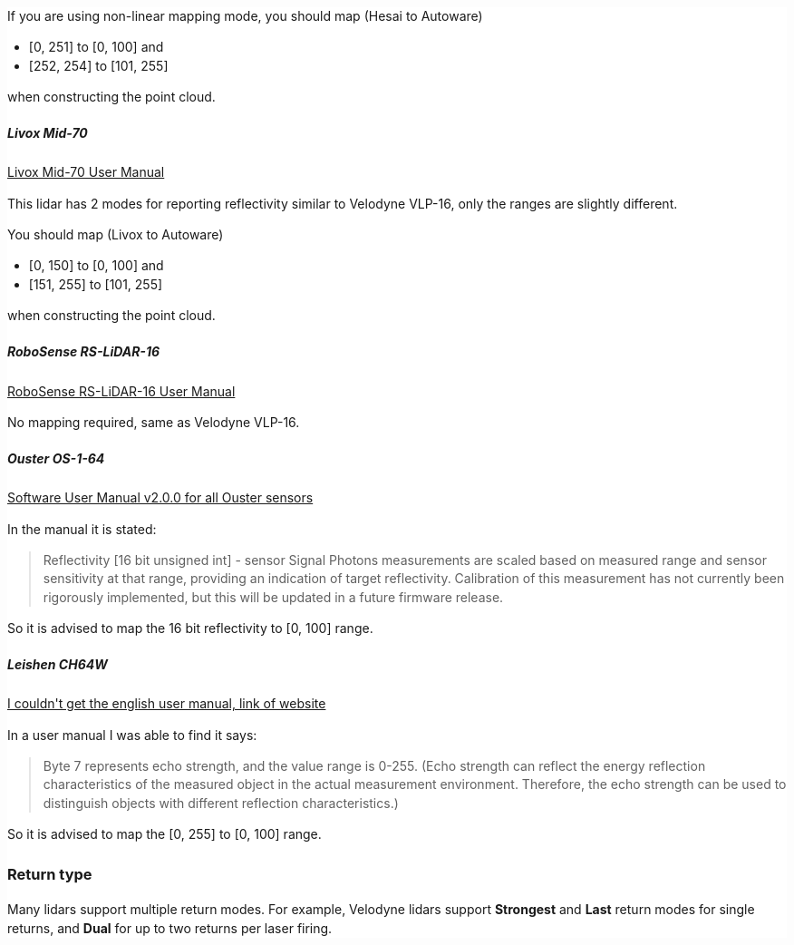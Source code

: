 If you are using non-linear mapping mode, you should map (Hesai to Autoware)

- [0, 251] to [0, 100] and
- [252, 254] to [101, 255]

when constructing the point cloud.

##### Livox Mid-70

[Livox Mid-70 User Manual](https://terra-1-g.djicdn.com/65c028cd298f4669a7f0e40e50ba1131/Download/Mid-70/new/Livox%20Mid-70%20User%20Manual_EN_v1.2.pdf)

This lidar has 2 modes for reporting reflectivity similar to Velodyne VLP-16, only the ranges are slightly different.

You should map (Livox to Autoware)

- [0, 150] to [0, 100] and
- [151, 255] to [101, 255]

when constructing the point cloud.

##### RoboSense RS-LiDAR-16

[RoboSense RS-LiDAR-16 User Manual](https://cdn.robosense.cn/20200723161715_42428.pdf)

No mapping required, same as Velodyne VLP-16.

##### Ouster OS-1-64

[Software User Manual v2.0.0 for all Ouster sensors](https://data.ouster.io/downloads/software-user-manual/software-user-manual-v2p0.pdf)

In the manual it is stated:

> Reflectivity [16 bit unsigned int] - sensor Signal Photons measurements are scaled based on measured range and sensor sensitivity at that range, providing an indication of target reflectivity. Calibration of this measurement has not currently been rigorously implemented, but this will be updated in a future firmware release.

So it is advised to map the 16 bit reflectivity to [0, 100] range.

##### Leishen CH64W

[I couldn't get the english user manual, link of website](http://www.lslidar.com/en/down)

In a user manual I was able to find it says:

> Byte 7 represents echo strength, and the value range is 0-255. (Echo strength can reflect
> the energy reflection characteristics of the measured object in the actual measurement
> environment. Therefore, the echo strength can be used to distinguish objects with
> different reflection characteristics.)

So it is advised to map the [0, 255] to [0, 100] range.

### Return type

Many lidars support multiple return modes. For example, Velodyne lidars support **Strongest** and **Last** return modes for single returns, and **Dual** for up to two returns per laser firing.
